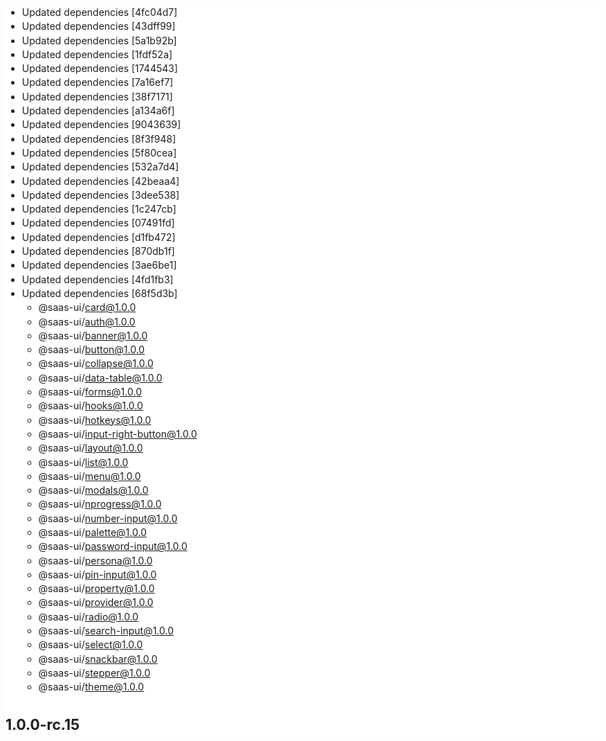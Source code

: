 - Updated dependencies [4fc04d7]
- Updated dependencies [43dff99]
- Updated dependencies [5a1b92b]
- Updated dependencies [1fdf52a]
- Updated dependencies [1744543]
- Updated dependencies [7a16ef7]
- Updated dependencies [38f7171]
- Updated dependencies [a134a6f]
- Updated dependencies [9043639]
- Updated dependencies [8f3f948]
- Updated dependencies [5f80cea]
- Updated dependencies [532a7d4]
- Updated dependencies [42beaa4]
- Updated dependencies [3dee538]
- Updated dependencies [1c247cb]
- Updated dependencies [07491fd]
- Updated dependencies [d1fb472]
- Updated dependencies [870db1f]
- Updated dependencies [3ae6be1]
- Updated dependencies [4fd1fb3]
- Updated dependencies [68f5d3b]
  - @saas-ui/card@1.0.0
  - @saas-ui/auth@1.0.0
  - @saas-ui/banner@1.0.0
  - @saas-ui/button@1.0.0
  - @saas-ui/collapse@1.0.0
  - @saas-ui/data-table@1.0.0
  - @saas-ui/forms@1.0.0
  - @saas-ui/hooks@1.0.0
  - @saas-ui/hotkeys@1.0.0
  - @saas-ui/input-right-button@1.0.0
  - @saas-ui/layout@1.0.0
  - @saas-ui/list@1.0.0
  - @saas-ui/menu@1.0.0
  - @saas-ui/modals@1.0.0
  - @saas-ui/nprogress@1.0.0
  - @saas-ui/number-input@1.0.0
  - @saas-ui/palette@1.0.0
  - @saas-ui/password-input@1.0.0
  - @saas-ui/persona@1.0.0
  - @saas-ui/pin-input@1.0.0
  - @saas-ui/property@1.0.0
  - @saas-ui/provider@1.0.0
  - @saas-ui/radio@1.0.0
  - @saas-ui/search-input@1.0.0
  - @saas-ui/select@1.0.0
  - @saas-ui/snackbar@1.0.0
  - @saas-ui/stepper@1.0.0
  - @saas-ui/theme@1.0.0

## 1.0.0-rc.15
